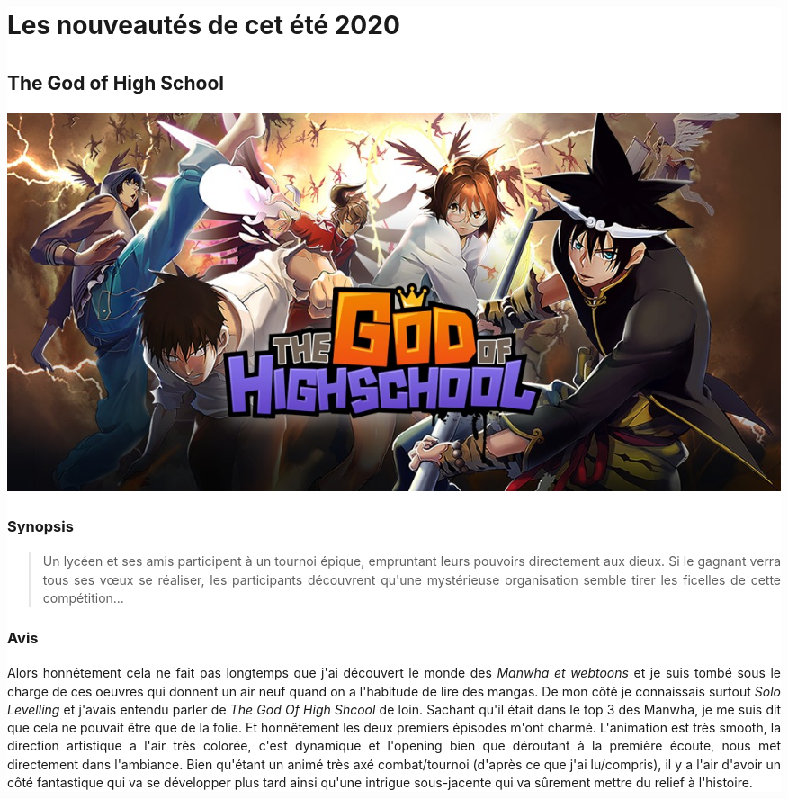 </div>


# Les nouveautés de cet été 2020

## The God of High School

<p align="center">
  <img src="/images/p5_anime_ete_2020/tgohs.jpg" alt="The God of High School pres"/>
</p>

### Synopsis

<div style="text-align: justify">

>Un lycéen et ses amis participent à un tournoi épique, empruntant leurs pouvoirs directement aux dieux. Si le gagnant verra tous ses vœux se réaliser, les participants découvrent qu'une mystérieuse organisation semble tirer les ficelles de cette compétition...

### Avis

Alors honnêtement cela ne fait pas longtemps que j'ai découvert le monde des
*Manwha et webtoons* et je suis tombé sous le charge de ces oeuvres qui donnent
un air neuf quand on a l'habitude de lire des mangas. De mon côté je
connaissais surtout *Solo Levelling* et j'avais entendu parler de *The God Of
High Shcool* de loin. Sachant qu'il était dans le top 3 des Manwha, je me suis
dit que cela ne pouvait être que de la folie. Et honnêtement les deux premiers
épisodes m'ont charmé. L'animation est très smooth, la direction artistique a
l'air très colorée, c'est dynamique et l'opening bien que déroutant à la
première écoute, nous met directement dans l'ambiance. Bien qu'étant un animé
très axé combat/tournoi (d'après ce que j'ai lu/compris), il y a l'air d'avoir
un côté fantastique qui va se développer plus tard ainsi qu'une intrigue
sous-jacente qui va sûrement mettre du relief à l'histoire.
